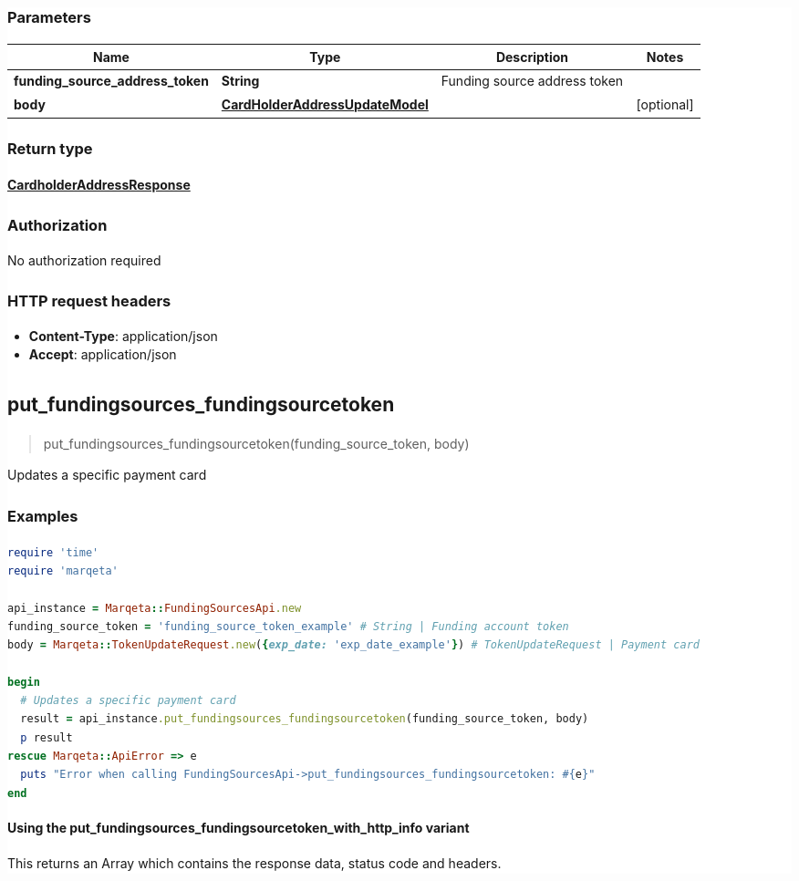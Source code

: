 ### Parameters

| Name | Type | Description | Notes |
| ---- | ---- | ----------- | ----- |
| **funding_source_address_token** | **String** | Funding source address token |  |
| **body** | [**CardHolderAddressUpdateModel**](CardHolderAddressUpdateModel.md) |  | [optional] |

### Return type

[**CardholderAddressResponse**](CardholderAddressResponse.md)

### Authorization

No authorization required

### HTTP request headers

- **Content-Type**: application/json
- **Accept**: application/json


## put_fundingsources_fundingsourcetoken

> <PaymentCardResponseModel> put_fundingsources_fundingsourcetoken(funding_source_token, body)

Updates a specific payment card 

### Examples

```ruby
require 'time'
require 'marqeta'

api_instance = Marqeta::FundingSourcesApi.new
funding_source_token = 'funding_source_token_example' # String | Funding account token
body = Marqeta::TokenUpdateRequest.new({exp_date: 'exp_date_example'}) # TokenUpdateRequest | Payment card

begin
  # Updates a specific payment card 
  result = api_instance.put_fundingsources_fundingsourcetoken(funding_source_token, body)
  p result
rescue Marqeta::ApiError => e
  puts "Error when calling FundingSourcesApi->put_fundingsources_fundingsourcetoken: #{e}"
end
```

#### Using the put_fundingsources_fundingsourcetoken_with_http_info variant

This returns an Array which contains the response data, status code and headers.

